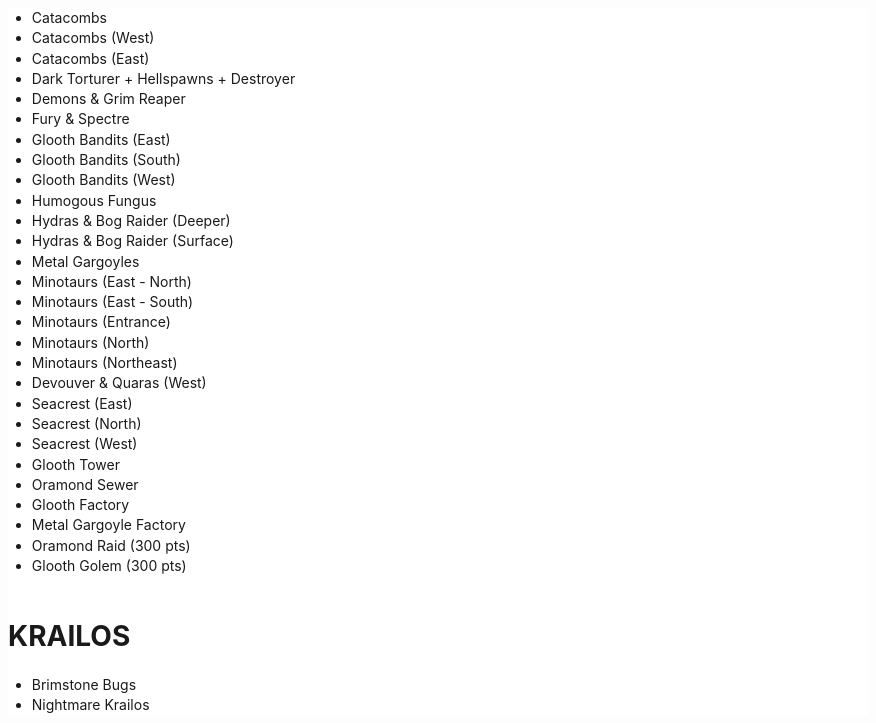 * Catacombs
* Catacombs (West)
* Catacombs (East)
* Dark Torturer + Hellspawns + Destroyer
* Demons & Grim Reaper
* Fury & Spectre
* Glooth Bandits (East)
* Glooth Bandits (South)
* Glooth Bandits (West)
* Humogous Fungus
* Hydras & Bog Raider (Deeper)
* Hydras & Bog Raider (Surface)
* Metal Gargoyles
* Minotaurs (East - North)
* Minotaurs (East - South)
* Minotaurs (Entrance)
* Minotaurs (North)
* Minotaurs (Northeast)
* Devouver & Quaras (West)
* Seacrest (East)
* Seacrest (North)
* Seacrest (West)
* Glooth Tower
* Oramond Sewer
* Glooth Factory
* Metal Gargoyle Factory
* Oramond Raid (300 pts)
* Glooth Golem (300 pts)
# KRAILOS
* Brimstone Bugs
* Nightmare Krailos